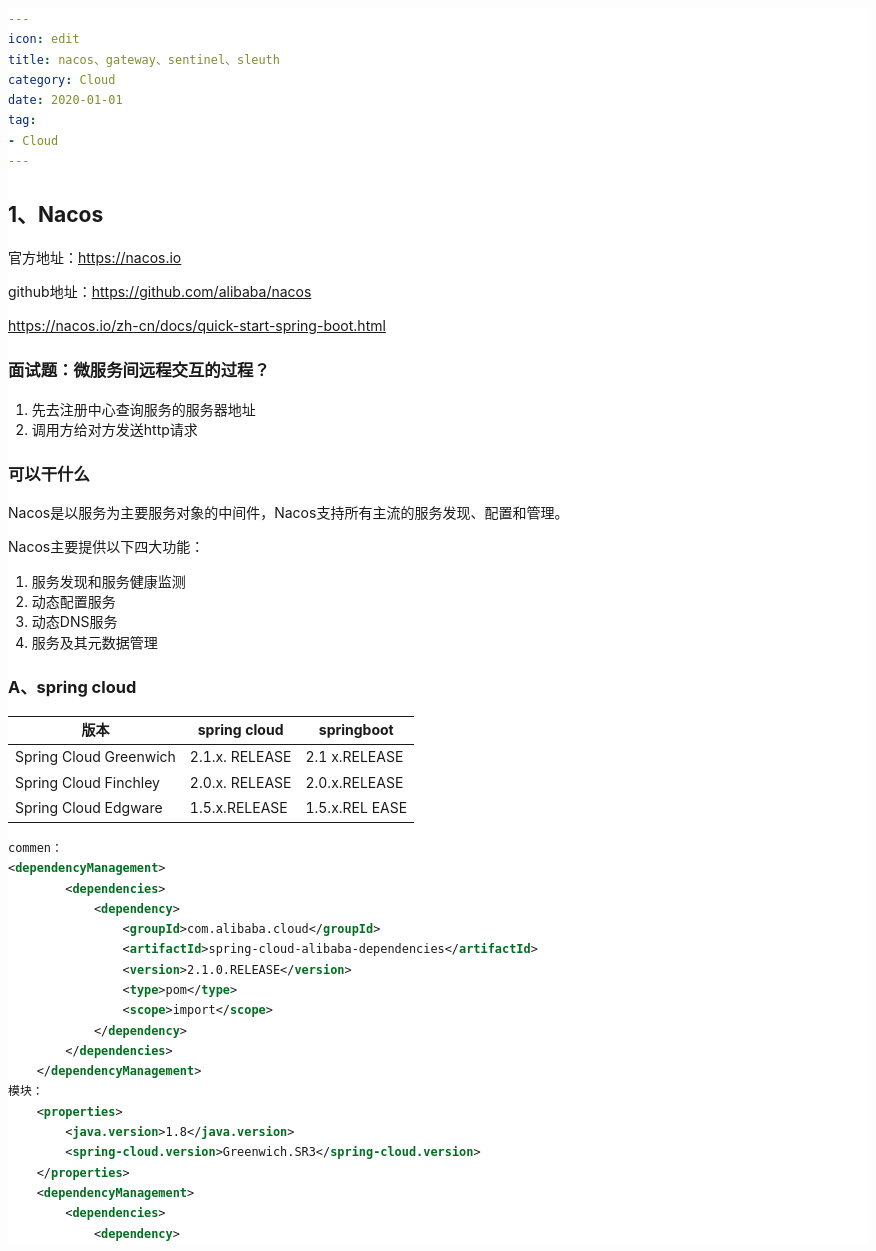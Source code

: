```yaml
---
icon: edit
title: nacos、gateway、sentinel、sleuth
category: Cloud
date: 2020-01-01
tag:
- Cloud
---
```


## 1、Nacos

官方地址：https://nacos.io

github地址：https://github.com/alibaba/nacos

https://nacos.io/zh-cn/docs/quick-start-spring-boot.html

### 面试题：微服务间远程交互的过程？

1. 先去注册中心查询服务的服务器地址
2. 调用方给对方发送http请求

### 可以干什么

Nacos是以服务为主要服务对象的中间件，Nacos支持所有主流的服务发现、配置和管理。

Nacos主要提供以下四大功能：

1. 服务发现和服务健康监测
2. 动态配置服务
3. 动态DNS服务
4. 服务及其元数据管理

### A、spring cloud

| 版本                   | spring cloud   | springboot     |
| ---------------------- | -------------- | -------------- |
| Spring Cloud Greenwich | 2.1.x. RELEASE | 2.1 x.RELEASE  |
| Spring Cloud Finchley  | 2.0.x. RELEASE | 2.0.x.RELEASE  |
| Spring Cloud Edgware   | 1.5.x.RELEASE  | 1.5.x.REL EASE |

```xml
commen：    
<dependencyManagement>
        <dependencies>
            <dependency>
                <groupId>com.alibaba.cloud</groupId>
                <artifactId>spring-cloud-alibaba-dependencies</artifactId>
                <version>2.1.0.RELEASE</version>
                <type>pom</type>
                <scope>import</scope>
            </dependency>
        </dependencies>
    </dependencyManagement>
模块：
 	<properties>
        <java.version>1.8</java.version>
        <spring-cloud.version>Greenwich.SR3</spring-cloud.version>
    </properties>
    <dependencyManagement>
        <dependencies>
            <dependency>
```
